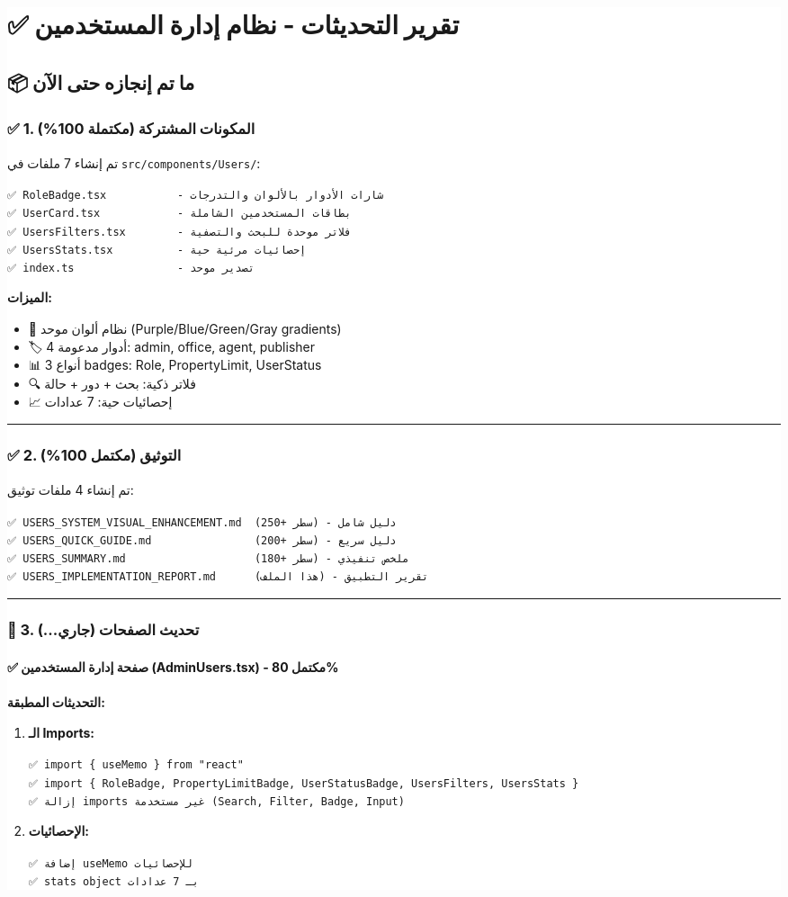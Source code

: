 # ✅ تقرير التحديثات - نظام إدارة المستخدمين

## 📦 ما تم إنجازه حتى الآن

### ✅ 1. المكونات المشتركة (مكتملة 100%)

تم إنشاء 7 ملفات في `src/components/Users/`:

```
✅ RoleBadge.tsx           - شارات الأدوار بالألوان والتدرجات
✅ UserCard.tsx            - بطاقات المستخدمين الشاملة  
✅ UsersFilters.tsx        - فلاتر موحدة للبحث والتصفية
✅ UsersStats.tsx          - إحصائيات مرئية حية
✅ index.ts                - تصدير موحد
```

**الميزات:**
- 🎨 نظام ألوان موحد (Purple/Blue/Green/Gray gradients)
- 🏷️ 4 أدوار مدعومة: admin, office, agent, publisher
- 📊 3 أنواع badges: Role, PropertyLimit, UserStatus
- 🔍 فلاتر ذكية: بحث + دور + حالة
- 📈 إحصائيات حية: 7 عدادات

---

### ✅ 2. التوثيق (مكتمل 100%)

تم إنشاء 4 ملفات توثيق:

```
✅ USERS_SYSTEM_VISUAL_ENHANCEMENT.md  (250+ سطر) - دليل شامل
✅ USERS_QUICK_GUIDE.md                (200+ سطر) - دليل سريع
✅ USERS_SUMMARY.md                    (180+ سطر) - ملخص تنفيذي
✅ USERS_IMPLEMENTATION_REPORT.md      (هذا الملف) - تقرير التطبيق
```

---

### 🔄 3. تحديث الصفحات (جاري...)

#### ✅ صفحة إدارة المستخدمين (AdminUsers.tsx) - مكتمل 80%

**التحديثات المطبقة:**

1. **الـ Imports:**
   ```tsx
   ✅ import { useMemo } from "react"
   ✅ import { RoleBadge, PropertyLimitBadge, UserStatusBadge, UsersFilters, UsersStats }
   ✅ إزالة imports غير مستخدمة (Search, Filter, Badge, Input)
   ```

2. **الإحصائيات:**
   ```tsx
   ✅ إضافة useMemo للإحصائيات
   ✅ stats object بـ 7 عدادات
   ```
